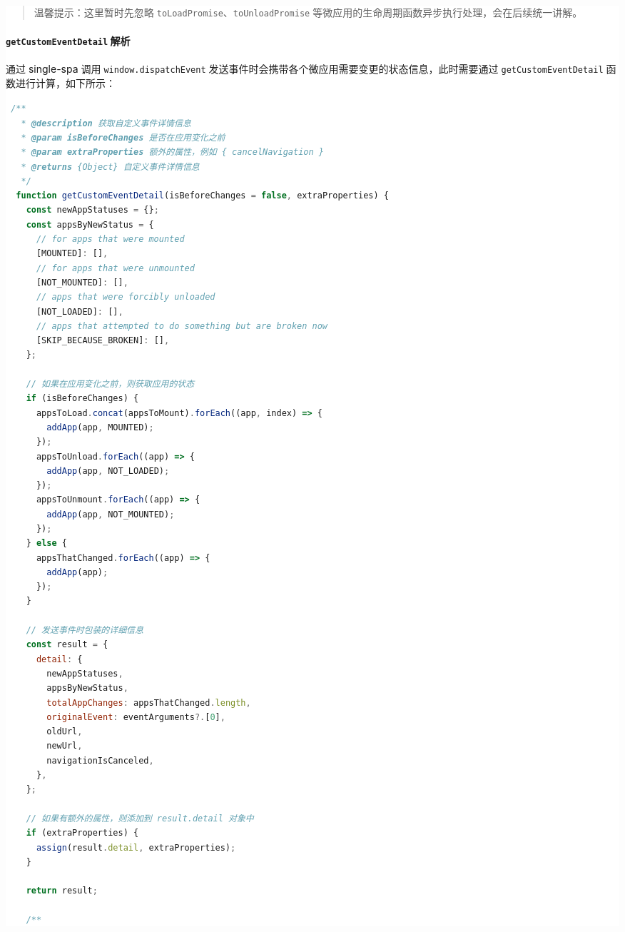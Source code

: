> 温馨提示：这里暂时先忽略 `toLoadPromise`、`toUnloadPromise` 等微应用的生命周期函数异步执行处理，会在后续统一讲解。

#### `getCustomEventDetail` 解析

通过 single-spa 调用 `window.dispatchEvent` 发送事件时会携带各个微应用需要变更的状态信息，此时需要通过 `getCustomEventDetail` 函数进行计算，如下所示：

``` javascript
 /**
   * @description 获取自定义事件详情信息
   * @param isBeforeChanges 是否在应用变化之前
   * @param extraProperties 额外的属性，例如 { cancelNavigation }
   * @returns {Object} 自定义事件详情信息
   */
  function getCustomEventDetail(isBeforeChanges = false, extraProperties) {
    const newAppStatuses = {};
    const appsByNewStatus = {
      // for apps that were mounted
      [MOUNTED]: [],
      // for apps that were unmounted
      [NOT_MOUNTED]: [],
      // apps that were forcibly unloaded
      [NOT_LOADED]: [],
      // apps that attempted to do something but are broken now
      [SKIP_BECAUSE_BROKEN]: [],
    };

    // 如果在应用变化之前，则获取应用的状态
    if (isBeforeChanges) {
      appsToLoad.concat(appsToMount).forEach((app, index) => {
        addApp(app, MOUNTED);
      });
      appsToUnload.forEach((app) => {
        addApp(app, NOT_LOADED);
      });
      appsToUnmount.forEach((app) => {
        addApp(app, NOT_MOUNTED);
      });
    } else {
      appsThatChanged.forEach((app) => {
        addApp(app);
      });
    }

    // 发送事件时包装的详细信息
    const result = {
      detail: {
        newAppStatuses,
        appsByNewStatus,
        totalAppChanges: appsThatChanged.length,
        originalEvent: eventArguments?.[0],
        oldUrl,
        newUrl,
        navigationIsCanceled,
      },
    };

    // 如果有额外的属性，则添加到 result.detail 对象中
    if (extraProperties) {
      assign(result.detail, extraProperties);
    }

    return result;

    /**
```